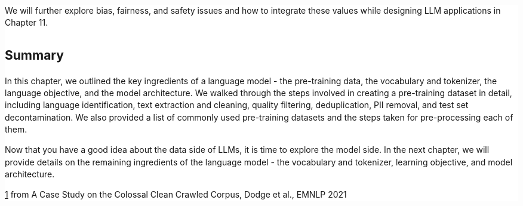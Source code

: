 We will further explore bias, fairness, and safety issues and how to integrate these values while designing LLM applications in Chapter 11.

## Summary

In this chapter, we outlined the key ingredients of a language model - the pre-training data, the vocabulary and tokenizer, the language objective, and the model architecture. We walked through the steps involved in creating a pre-training dataset in detail, including language identification, text extraction and cleaning, quality filtering, deduplication, PII removal, and test set decontamination. We also provided a list of commonly used pre-training datasets and the steps taken for pre-processing each of them.

Now that you have a good idea about the data side of LLMs, it is time to explore the model side. In the next chapter, we will provide details on the remaining ingredients of the language model - the vocabulary and tokenizer, learning objective, and model architecture.

[1](https://learning.oreilly.com/library/view/designing-large-language/9781098150495/ch01.html#id142-marker) from A Case Study on the Colossal Clean Crawled Corpus, Dodge et al., EMNLP 2021
